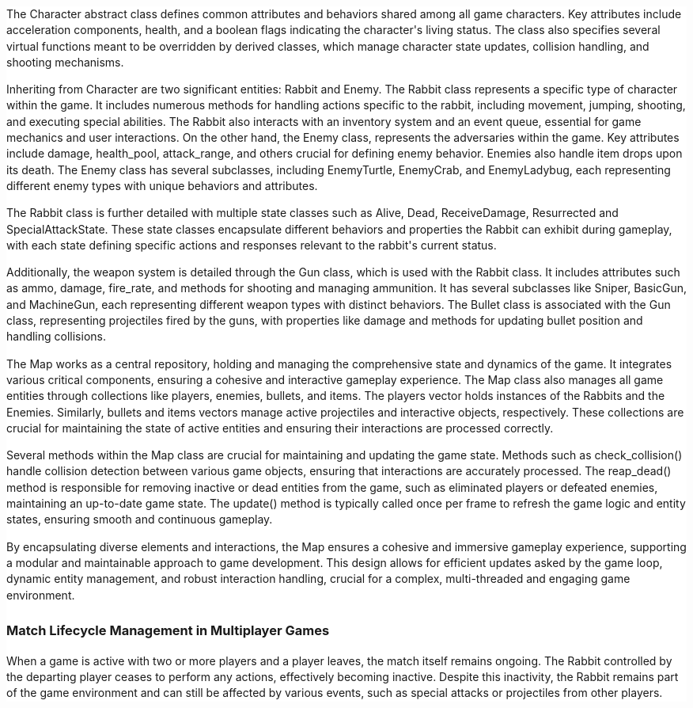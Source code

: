 The Character abstract class defines common attributes and behaviors shared among all game characters. Key attributes include acceleration components, health, and a boolean flags indicating the character's living status. The class also specifies several virtual functions meant to be overridden by derived classes, which manage character state updates, collision handling, and shooting mechanisms.

Inheriting from Character are two significant entities: Rabbit and Enemy. The Rabbit class represents a specific type of character within the game. It includes numerous methods for handling actions specific to the rabbit, including movement, jumping, shooting, and executing special abilities. The Rabbit also interacts with an inventory system and an event queue, essential for game mechanics and user interactions. On the other hand, the Enemy class, represents the adversaries within the game. Key attributes include damage, health_pool, attack_range, and others crucial for defining enemy behavior. Enemies also handle item drops upon its death. The Enemy class has several subclasses, including EnemyTurtle, EnemyCrab, and EnemyLadybug, each representing different enemy types with unique behaviors and attributes.

The Rabbit class is further detailed with multiple state classes such as Alive, Dead, ReceiveDamage, Resurrected and SpecialAttackState. These state classes encapsulate different behaviors and properties the Rabbit can exhibit during gameplay, with each state defining specific actions and responses relevant to the rabbit's current status.

Additionally, the weapon system is detailed through the Gun class, which is used with the Rabbit class. It includes attributes such as ammo, damage, fire_rate, and methods for shooting and managing ammunition. It has several subclasses like Sniper, BasicGun, and MachineGun, each representing different weapon types with distinct behaviors. The Bullet class is associated with the Gun class, representing projectiles fired by the guns, with properties like damage and methods for updating bullet position and handling collisions.

The Map works as a central repository, holding and managing the comprehensive state and dynamics of the game. It integrates various critical components, ensuring a cohesive and interactive gameplay experience. The Map class also manages all game entities through collections like players, enemies, bullets, and items. The players vector holds instances of the Rabbits and the Enemies. Similarly, bullets and items vectors manage active projectiles and interactive objects, respectively. These collections are crucial for maintaining the state of active entities and ensuring their interactions are processed correctly.

Several methods within the Map class are crucial for maintaining and updating the game state. Methods such as check_collision() handle collision detection between various game objects, ensuring that interactions are accurately processed. The reap_dead() method is responsible for removing inactive or dead entities from the game, such as eliminated players or defeated enemies, maintaining an up-to-date game state. The update() method is typically called once per frame to refresh the game logic and entity states, ensuring smooth and continuous gameplay.

By encapsulating diverse elements and interactions, the Map ensures a cohesive and immersive gameplay experience, supporting a modular and maintainable approach to game development. This design allows for efficient updates asked by the game loop, dynamic entity management, and robust interaction handling, crucial for a complex, multi-threaded and engaging game environment.

### Match Lifecycle Management in Multiplayer Games

When a game is active with two or more players and a player leaves, the match itself remains ongoing. The Rabbit controlled by the departing player ceases to perform any actions, effectively becoming inactive. Despite this inactivity, the Rabbit remains part of the game environment and can still be affected by various events, such as special attacks or projectiles from other players.
